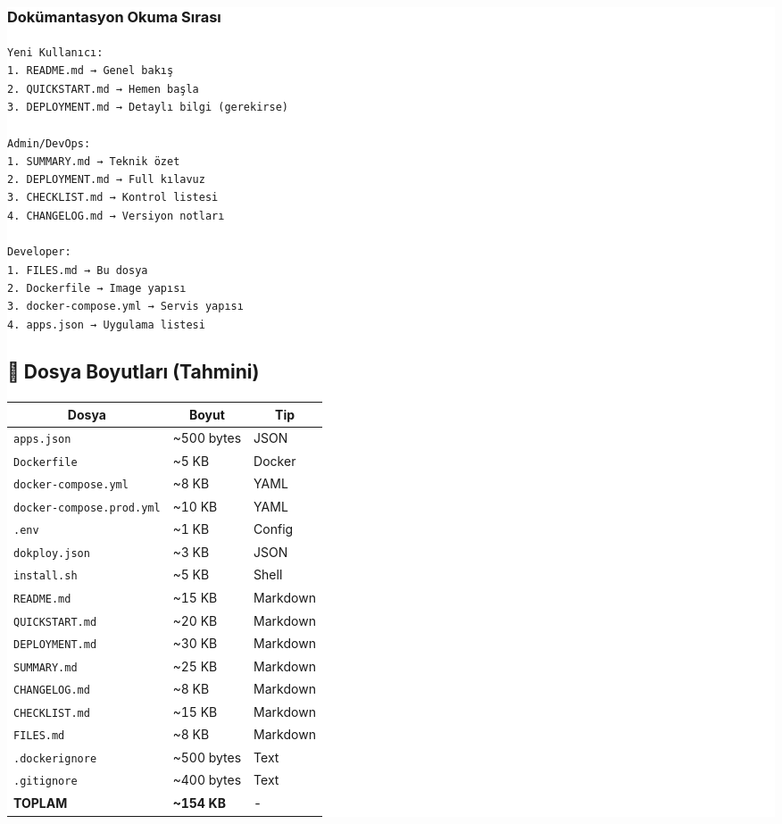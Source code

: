 ### Dokümantasyon Okuma Sırası
```
Yeni Kullanıcı:
1. README.md → Genel bakış
2. QUICKSTART.md → Hemen başla
3. DEPLOYMENT.md → Detaylı bilgi (gerekirse)

Admin/DevOps:
1. SUMMARY.md → Teknik özet
2. DEPLOYMENT.md → Full kılavuz
3. CHECKLIST.md → Kontrol listesi
4. CHANGELOG.md → Versiyon notları

Developer:
1. FILES.md → Bu dosya
2. Dockerfile → Image yapısı
3. docker-compose.yml → Servis yapısı
4. apps.json → Uygulama listesi
```

## 📏 Dosya Boyutları (Tahmini)

| Dosya | Boyut | Tip |
|-------|-------|-----|
| `apps.json` | ~500 bytes | JSON |
| `Dockerfile` | ~5 KB | Docker |
| `docker-compose.yml` | ~8 KB | YAML |
| `docker-compose.prod.yml` | ~10 KB | YAML |
| `.env` | ~1 KB | Config |
| `dokploy.json` | ~3 KB | JSON |
| `install.sh` | ~5 KB | Shell |
| `README.md` | ~15 KB | Markdown |
| `QUICKSTART.md` | ~20 KB | Markdown |
| `DEPLOYMENT.md` | ~30 KB | Markdown |
| `SUMMARY.md` | ~25 KB | Markdown |
| `CHANGELOG.md` | ~8 KB | Markdown |
| `CHECKLIST.md` | ~15 KB | Markdown |
| `FILES.md` | ~8 KB | Markdown |
| `.dockerignore` | ~500 bytes | Text |
| `.gitignore` | ~400 bytes | Text |
| **TOPLAM** | **~154 KB** | - |

